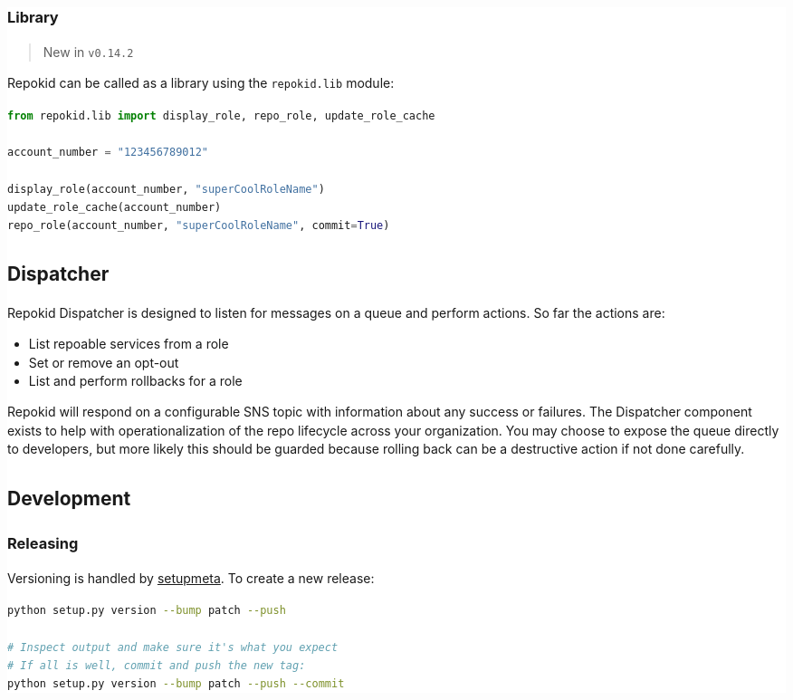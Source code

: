 ### Library

> New in `v0.14.2`

Repokid can be called as a library using the `repokid.lib` module:

```python
from repokid.lib import display_role, repo_role, update_role_cache

account_number = "123456789012"

display_role(account_number, "superCoolRoleName")
update_role_cache(account_number)
repo_role(account_number, "superCoolRoleName", commit=True)
```

## Dispatcher ##
Repokid Dispatcher is designed to listen for messages on a queue and perform actions.  So far the actions are:
 - List repoable services from a role
 - Set or remove an opt-out
 - List and perform rollbacks for a role

Repokid will respond on a configurable SNS topic with information about any success or failures. The Dispatcher
component exists to help with operationalization of the repo lifecycle across your organization. You may choose
to expose the queue directly to developers, but more likely this should be guarded because rolling back can be
a destructive action if not done carefully.

## Development

### Releasing

Versioning is handled by [setupmeta](https://github.com/zsimic/setupmeta). To create a new release:

```bash
python setup.py version --bump patch --push

# Inspect output and make sure it's what you expect
# If all is well, commit and push the new tag:
python setup.py version --bump patch --push --commit
```
